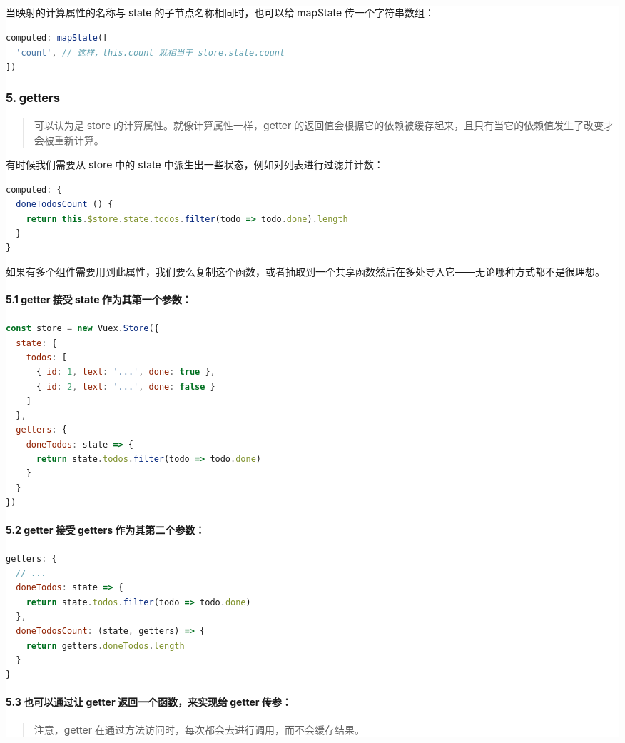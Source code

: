 当映射的计算属性的名称与 state 的子节点名称相同时，也可以给 mapState 传一个字符串数组：
```js
computed: mapState([
  'count', // 这样，this.count 就相当于 store.state.count
])
```

### 5. getters
> 可以认为是 store 的计算属性。就像计算属性一样，getter 的返回值会根据它的依赖被缓存起来，且只有当它的依赖值发生了改变才会被重新计算。

有时候我们需要从 store 中的 state 中派生出一些状态，例如对列表进行过滤并计数：
```js
computed: {
  doneTodosCount () {
    return this.$store.state.todos.filter(todo => todo.done).length
  }
}
```
如果有多个组件需要用到此属性，我们要么复制这个函数，或者抽取到一个共享函数然后在多处导入它——无论哪种方式都不是很理想。

#### 5.1 getter 接受 state 作为其第一个参数：
```js
const store = new Vuex.Store({
  state: {
    todos: [
      { id: 1, text: '...', done: true },
      { id: 2, text: '...', done: false }
    ]
  },
  getters: {
    doneTodos: state => {
      return state.todos.filter(todo => todo.done)
    }
  }
})
```

#### 5.2 getter 接受 getters 作为其第二个参数：
```js
getters: {
  // ...
  doneTodos: state => {
    return state.todos.filter(todo => todo.done)
  },
  doneTodosCount: (state, getters) => {
    return getters.doneTodos.length
  }
}
```

#### 5.3 也可以通过让 getter 返回一个函数，来实现给 getter 传参：
> 注意，getter 在通过方法访问时，每次都会去进行调用，而不会缓存结果。
